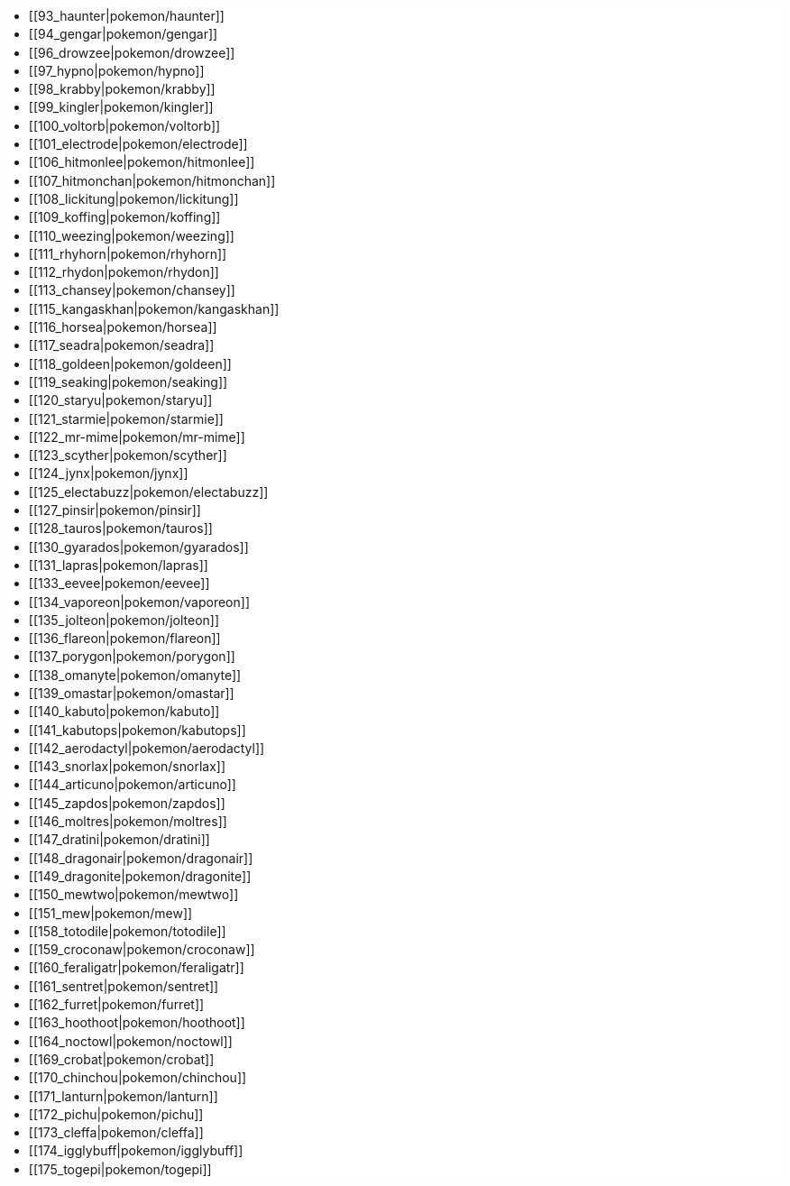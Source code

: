- [[93_haunter|pokemon/haunter]]
- [[94_gengar|pokemon/gengar]]
- [[96_drowzee|pokemon/drowzee]]
- [[97_hypno|pokemon/hypno]]
- [[98_krabby|pokemon/krabby]]
- [[99_kingler|pokemon/kingler]]
- [[100_voltorb|pokemon/voltorb]]
- [[101_electrode|pokemon/electrode]]
- [[106_hitmonlee|pokemon/hitmonlee]]
- [[107_hitmonchan|pokemon/hitmonchan]]
- [[108_lickitung|pokemon/lickitung]]
- [[109_koffing|pokemon/koffing]]
- [[110_weezing|pokemon/weezing]]
- [[111_rhyhorn|pokemon/rhyhorn]]
- [[112_rhydon|pokemon/rhydon]]
- [[113_chansey|pokemon/chansey]]
- [[115_kangaskhan|pokemon/kangaskhan]]
- [[116_horsea|pokemon/horsea]]
- [[117_seadra|pokemon/seadra]]
- [[118_goldeen|pokemon/goldeen]]
- [[119_seaking|pokemon/seaking]]
- [[120_staryu|pokemon/staryu]]
- [[121_starmie|pokemon/starmie]]
- [[122_mr-mime|pokemon/mr-mime]]
- [[123_scyther|pokemon/scyther]]
- [[124_jynx|pokemon/jynx]]
- [[125_electabuzz|pokemon/electabuzz]]
- [[127_pinsir|pokemon/pinsir]]
- [[128_tauros|pokemon/tauros]]
- [[130_gyarados|pokemon/gyarados]]
- [[131_lapras|pokemon/lapras]]
- [[133_eevee|pokemon/eevee]]
- [[134_vaporeon|pokemon/vaporeon]]
- [[135_jolteon|pokemon/jolteon]]
- [[136_flareon|pokemon/flareon]]
- [[137_porygon|pokemon/porygon]]
- [[138_omanyte|pokemon/omanyte]]
- [[139_omastar|pokemon/omastar]]
- [[140_kabuto|pokemon/kabuto]]
- [[141_kabutops|pokemon/kabutops]]
- [[142_aerodactyl|pokemon/aerodactyl]]
- [[143_snorlax|pokemon/snorlax]]
- [[144_articuno|pokemon/articuno]]
- [[145_zapdos|pokemon/zapdos]]
- [[146_moltres|pokemon/moltres]]
- [[147_dratini|pokemon/dratini]]
- [[148_dragonair|pokemon/dragonair]]
- [[149_dragonite|pokemon/dragonite]]
- [[150_mewtwo|pokemon/mewtwo]]
- [[151_mew|pokemon/mew]]
- [[158_totodile|pokemon/totodile]]
- [[159_croconaw|pokemon/croconaw]]
- [[160_feraligatr|pokemon/feraligatr]]
- [[161_sentret|pokemon/sentret]]
- [[162_furret|pokemon/furret]]
- [[163_hoothoot|pokemon/hoothoot]]
- [[164_noctowl|pokemon/noctowl]]
- [[169_crobat|pokemon/crobat]]
- [[170_chinchou|pokemon/chinchou]]
- [[171_lanturn|pokemon/lanturn]]
- [[172_pichu|pokemon/pichu]]
- [[173_cleffa|pokemon/cleffa]]
- [[174_igglybuff|pokemon/igglybuff]]
- [[175_togepi|pokemon/togepi]]